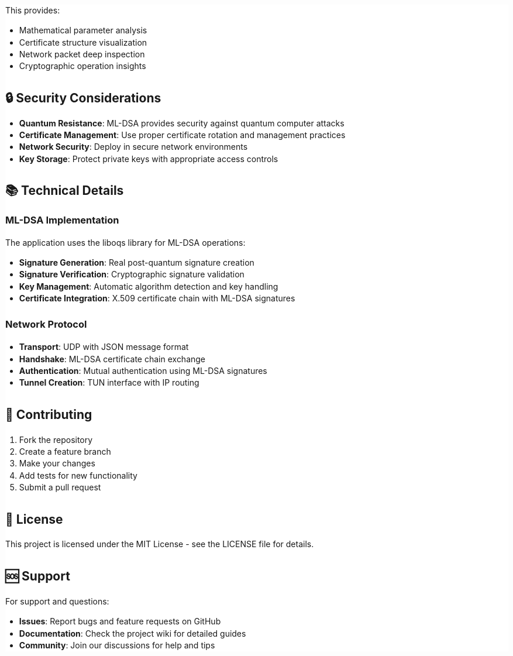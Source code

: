 This provides:
- Mathematical parameter analysis
- Certificate structure visualization
- Network packet deep inspection
- Cryptographic operation insights

## 🔒 Security Considerations

- **Quantum Resistance**: ML-DSA provides security against quantum computer attacks
- **Certificate Management**: Use proper certificate rotation and management practices
- **Network Security**: Deploy in secure network environments
- **Key Storage**: Protect private keys with appropriate access controls

## 📚 Technical Details

### ML-DSA Implementation

The application uses the liboqs library for ML-DSA operations:

- **Signature Generation**: Real post-quantum signature creation
- **Signature Verification**: Cryptographic signature validation
- **Key Management**: Automatic algorithm detection and key handling
- **Certificate Integration**: X.509 certificate chain with ML-DSA signatures

### Network Protocol

- **Transport**: UDP with JSON message format
- **Handshake**: ML-DSA certificate chain exchange
- **Authentication**: Mutual authentication using ML-DSA signatures
- **Tunnel Creation**: TUN interface with IP routing

## 🤝 Contributing

1. Fork the repository
2. Create a feature branch
3. Make your changes
4. Add tests for new functionality
5. Submit a pull request

## 📄 License

This project is licensed under the MIT License - see the LICENSE file for details.

## 🆘 Support

For support and questions:

- **Issues**: Report bugs and feature requests on GitHub
- **Documentation**: Check the project wiki for detailed guides
- **Community**: Join our discussions for help and tips
